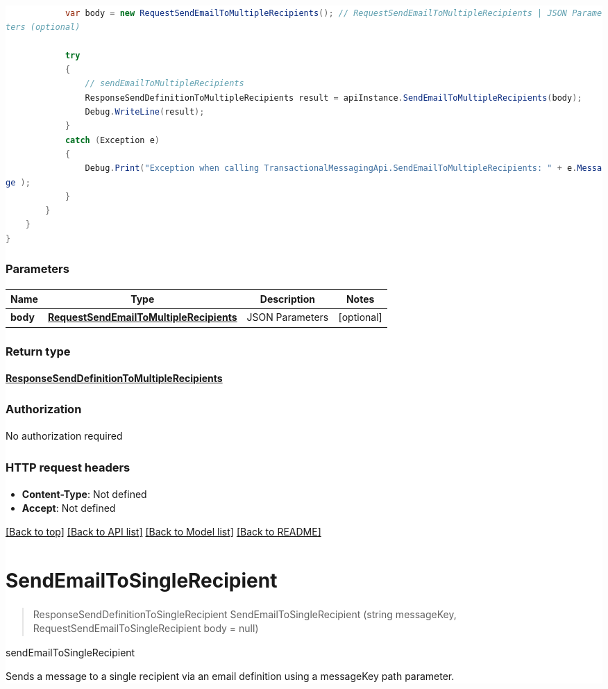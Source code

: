 ```csharp
            var body = new RequestSendEmailToMultipleRecipients(); // RequestSendEmailToMultipleRecipients | JSON Parameters (optional) 

            try
            {
                // sendEmailToMultipleRecipients
                ResponseSendDefinitionToMultipleRecipients result = apiInstance.SendEmailToMultipleRecipients(body);
                Debug.WriteLine(result);
            }
            catch (Exception e)
            {
                Debug.Print("Exception when calling TransactionalMessagingApi.SendEmailToMultipleRecipients: " + e.Message );
            }
        }
    }
}
```

### Parameters

Name | Type | Description  | Notes
------------- | ------------- | ------------- | -------------
 **body** | [**RequestSendEmailToMultipleRecipients**](RequestSendEmailToMultipleRecipients.md)| JSON Parameters | [optional] 

### Return type

[**ResponseSendDefinitionToMultipleRecipients**](ResponseSendDefinitionToMultipleRecipients.md)

### Authorization

No authorization required

### HTTP request headers

 - **Content-Type**: Not defined
 - **Accept**: Not defined

[[Back to top]](#) [[Back to API list]](../README.md#documentation-for-api-endpoints) [[Back to Model list]](../README.md#documentation-for-models) [[Back to README]](../README.md)

<a name="sendemailtosinglerecipient"></a>
# **SendEmailToSingleRecipient**
> ResponseSendDefinitionToSingleRecipient SendEmailToSingleRecipient (string messageKey, RequestSendEmailToSingleRecipient body = null)

sendEmailToSingleRecipient

Sends a message to a single recipient via an email definition using a messageKey path parameter.
